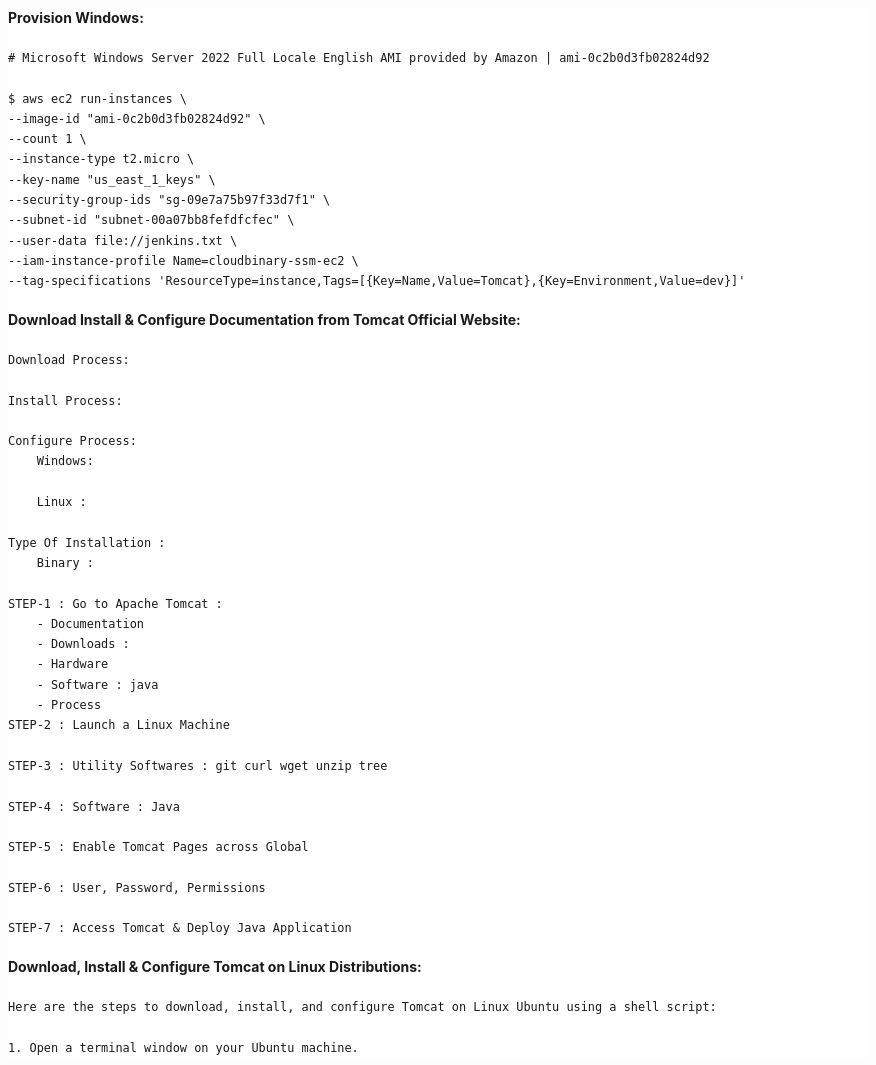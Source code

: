 #### Provision Windows:

```
# Microsoft Windows Server 2022 Full Locale English AMI provided by Amazon | ami-0c2b0d3fb02824d92

$ aws ec2 run-instances \
--image-id "ami-0c2b0d3fb02824d92" \
--count 1 \
--instance-type t2.micro \
--key-name "us_east_1_keys" \
--security-group-ids "sg-09e7a75b97f33d7f1" \
--subnet-id "subnet-00a07bb8fefdfcfec" \
--user-data file://jenkins.txt \
--iam-instance-profile Name=cloudbinary-ssm-ec2 \
--tag-specifications 'ResourceType=instance,Tags=[{Key=Name,Value=Tomcat},{Key=Environment,Value=dev}]'
```

#### Download Install & Configure Documentation from Tomcat Official Website:

    Download Process: 
        
    Install Process:
        
    Configure Process:
        Windows: 

        Linux :

    Type Of Installation :
        Binary :

    STEP-1 : Go to Apache Tomcat :
        - Documentation
        - Downloads :
        - Hardware
        - Software : java
        - Process
    STEP-2 : Launch a Linux Machine

    STEP-3 : Utility Softwares : git curl wget unzip tree

    STEP-4 : Software : Java

    STEP-5 : Enable Tomcat Pages across Global

    STEP-6 : User, Password, Permissions

    STEP-7 : Access Tomcat & Deploy Java Application

#### Download, Install & Configure Tomcat on Linux Distributions:

    Here are the steps to download, install, and configure Tomcat on Linux Ubuntu using a shell script:

    1. Open a terminal window on your Ubuntu machine.
